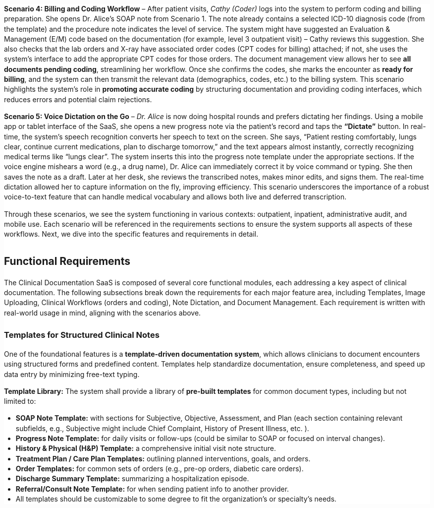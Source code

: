 **Scenario 4: Billing and Coding Workflow** – After patient visits, _Cathy (Coder)_ logs into the system to perform coding and billing preparation. She opens Dr. Alice’s SOAP note from Scenario 1. The note already contains a selected ICD-10 diagnosis code (from the template) and the procedure note indicates the level of service. The system might have suggested an Evaluation & Management (E/M) code based on the documentation (for example, level 3 outpatient visit) – Cathy reviews this suggestion. She also checks that the lab orders and X-ray have associated order codes (CPT codes for billing) attached; if not, she uses the system’s interface to add the appropriate CPT codes for those orders. The document management view allows her to see **all documents pending coding**, streamlining her workflow. Once she confirms the codes, she marks the encounter as **ready for billing**, and the system can then transmit the relevant data (demographics, codes, etc.) to the billing system. This scenario highlights the system’s role in **promoting accurate coding** by structuring documentation and providing coding interfaces, which reduces errors and potential claim rejections.

**Scenario 5: Voice Dictation on the Go** – _Dr. Alice_ is now doing hospital rounds and prefers dictating her findings. Using a mobile app or tablet interface of the SaaS, she opens a new progress note via the patient’s record and taps the **“Dictate”** button. In real-time, the system’s speech recognition converts her speech to text on the screen. She says, “Patient resting comfortably, lungs clear, continue current medications, plan to discharge tomorrow,” and the text appears almost instantly, correctly recognizing medical terms like “lungs clear”. The system inserts this into the progress note template under the appropriate sections. If the voice engine mishears a word (e.g., a drug name), Dr. Alice can immediately correct it by voice command or typing. She then saves the note as a draft. Later at her desk, she reviews the transcribed notes, makes minor edits, and signs them. The real-time dictation allowed her to capture information on the fly, improving efficiency. This scenario underscores the importance of a robust voice-to-text feature that can handle medical vocabulary and allows both live and deferred transcription.

Through these scenarios, we see the system functioning in various contexts: outpatient, inpatient, administrative audit, and mobile use. Each scenario will be referenced in the requirements sections to ensure the system supports all aspects of these workflows. Next, we dive into the specific features and requirements in detail.

## Functional Requirements

The Clinical Documentation SaaS is composed of several core functional modules, each addressing a key aspect of clinical documentation. The following subsections break down the requirements for each major feature area, including Templates, Image Uploading, Clinical Workflows (orders and coding), Note Dictation, and Document Management. Each requirement is written with real-world usage in mind, aligning with the scenarios above.

### Templates for Structured Clinical Notes

One of the foundational features is a **template-driven documentation system**, which allows clinicians to document encounters using structured forms and predefined content. Templates help standardize documentation, ensure completeness, and speed up data entry by minimizing free-text typing.

**Template Library:** The system shall provide a library of **pre-built templates** for common document types, including but not limited to:

- **SOAP Note Template:** with sections for Subjective, Objective, Assessment, and Plan (each section containing relevant subfields, e.g., Subjective might include Chief Complaint, History of Present Illness, etc. ).
- **Progress Note Template:** for daily visits or follow-ups (could be similar to SOAP or focused on interval changes).
- **History & Physical (H\&P) Template:** a comprehensive initial visit note structure.
- **Treatment Plan / Care Plan Templates:** outlining planned interventions, goals, and orders.
- **Order Templates:** for common sets of orders (e.g., pre-op orders, diabetic care orders).
- **Discharge Summary Template:** summarizing a hospitalization episode.
- **Referral/Consult Note Template:** for when sending patient info to another provider.
- All templates should be customizable to some degree to fit the organization’s or specialty’s needs.
